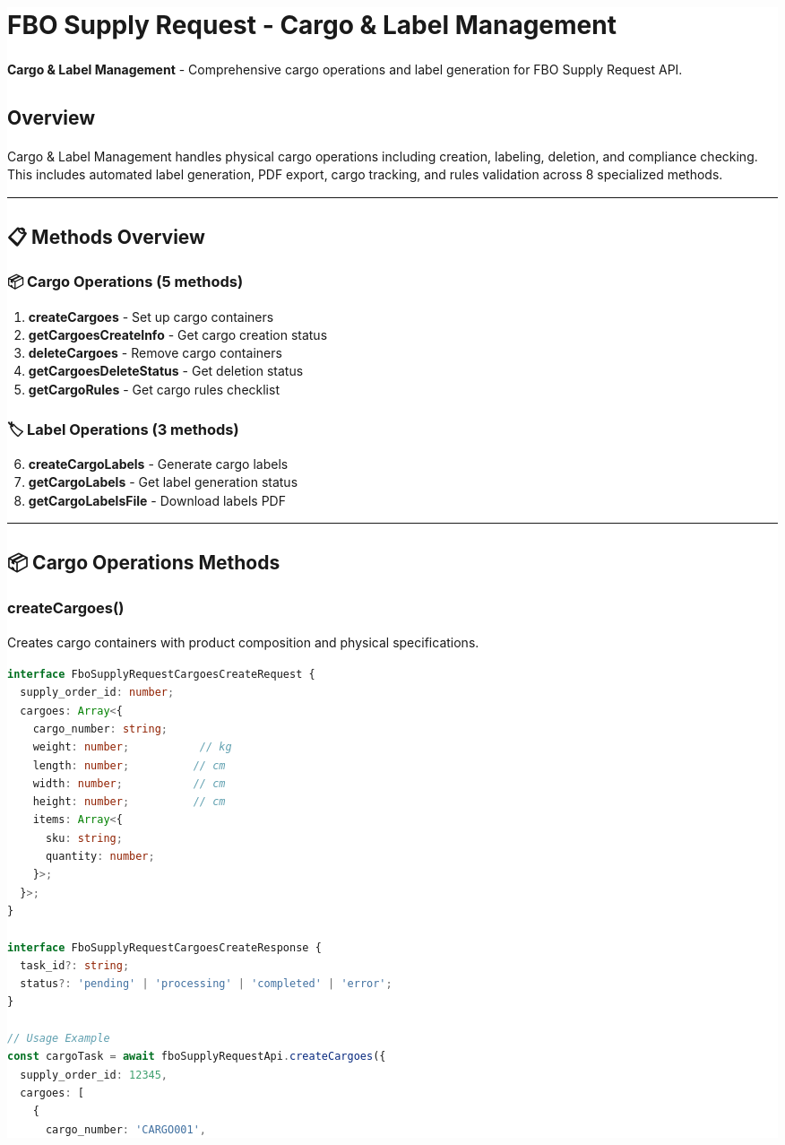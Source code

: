 # FBO Supply Request - Cargo & Label Management

**Cargo & Label Management** - Comprehensive cargo operations and label generation for FBO Supply Request API.

## Overview

Cargo & Label Management handles physical cargo operations including creation, labeling, deletion, and compliance checking. This includes automated label generation, PDF export, cargo tracking, and rules validation across 8 specialized methods.

---

## 📋 Methods Overview

### 📦 Cargo Operations (5 methods)
1. **createCargoes** - Set up cargo containers
2. **getCargoesCreateInfo** - Get cargo creation status
3. **deleteCargoes** - Remove cargo containers
4. **getCargoesDeleteStatus** - Get deletion status
5. **getCargoRules** - Get cargo rules checklist

### 🏷️ Label Operations (3 methods)
6. **createCargoLabels** - Generate cargo labels
7. **getCargoLabels** - Get label generation status
8. **getCargoLabelsFile** - Download labels PDF

---

## 📦 Cargo Operations Methods

### createCargoes()
Creates cargo containers with product composition and physical specifications.

```typescript
interface FboSupplyRequestCargoesCreateRequest {
  supply_order_id: number;
  cargoes: Array<{
    cargo_number: string;
    weight: number;           // kg
    length: number;          // cm
    width: number;           // cm
    height: number;          // cm
    items: Array<{
      sku: string;
      quantity: number;
    }>;
  }>;
}

interface FboSupplyRequestCargoesCreateResponse {
  task_id?: string;
  status?: 'pending' | 'processing' | 'completed' | 'error';
}

// Usage Example
const cargoTask = await fboSupplyRequestApi.createCargoes({
  supply_order_id: 12345,
  cargoes: [
    {
      cargo_number: 'CARGO001',
```